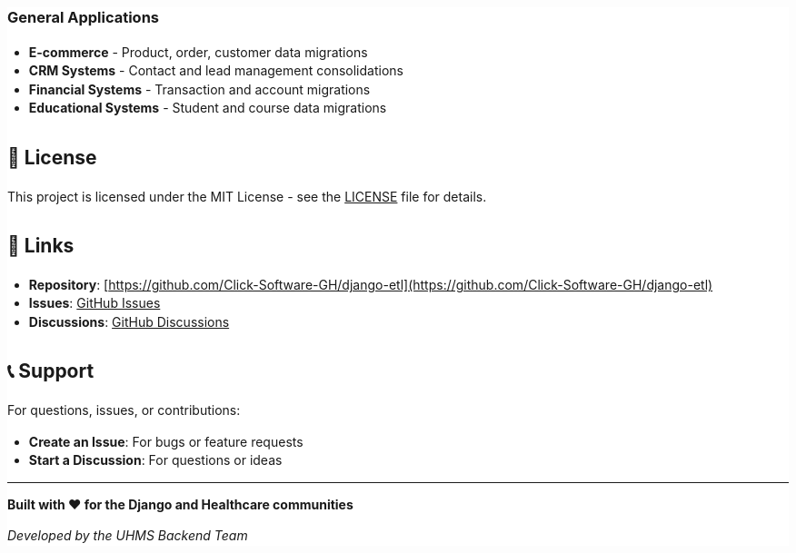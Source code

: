 ### General Applications
- **E-commerce** - Product, order, customer data migrations
- **CRM Systems** - Contact and lead management consolidations
- **Financial Systems** - Transaction and account migrations  
- **Educational Systems** - Student and course data migrations


## 📝 License

This project is licensed under the MIT License - see the [LICENSE](LICENSE) file for details.

## 🔗 Links

- **Repository**: [https://github.com/Click-Software-GH/django-etl](https://github.com/Click-Software-GH/django-etl)
- **Issues**: [GitHub Issues](https://github.com/Click-Software-GH/django-etl/issues)
- **Discussions**: [GitHub Discussions](https://github.com/Click-Software-GH/django-etl/discussions)

## 📞 Support

For questions, issues, or contributions:

- **Create an Issue**: For bugs or feature requests
- **Start a Discussion**: For questions or ideas  


---

**Built with ❤️ for the Django and Healthcare communities**

*Developed by the UHMS Backend Team*
